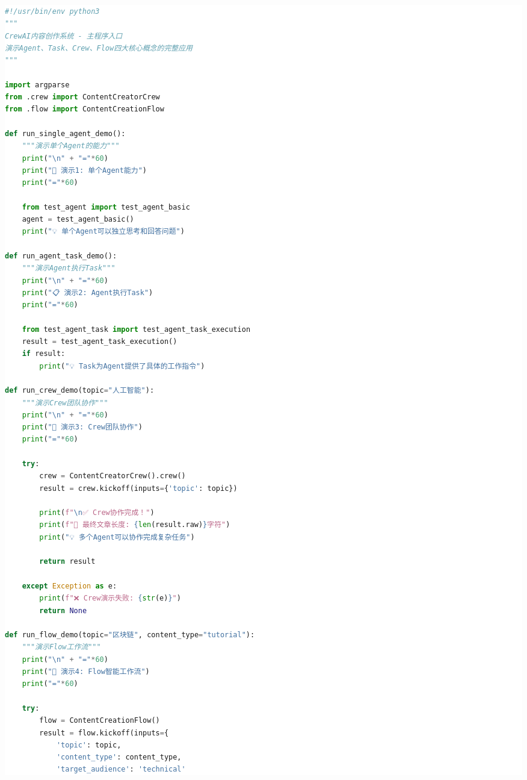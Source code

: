 ```python
#!/usr/bin/env python3
"""
CrewAI内容创作系统 - 主程序入口
演示Agent、Task、Crew、Flow四大核心概念的完整应用
"""

import argparse
from .crew import ContentCreatorCrew
from .flow import ContentCreationFlow

def run_single_agent_demo():
    """演示单个Agent的能力"""
    print("\n" + "="*60)
    print("🤖 演示1: 单个Agent能力")
    print("="*60)

    from test_agent import test_agent_basic
    agent = test_agent_basic()
    print("💡 单个Agent可以独立思考和回答问题")

def run_agent_task_demo():
    """演示Agent执行Task"""
    print("\n" + "="*60)
    print("📋 演示2: Agent执行Task")
    print("="*60)

    from test_agent_task import test_agent_task_execution
    result = test_agent_task_execution()
    if result:
        print("💡 Task为Agent提供了具体的工作指令")

def run_crew_demo(topic="人工智能"):
    """演示Crew团队协作"""
    print("\n" + "="*60)
    print("🏰 演示3: Crew团队协作")
    print("="*60)

    try:
        crew = ContentCreatorCrew().crew()
        result = crew.kickoff(inputs={'topic': topic})

        print(f"\n✅ Crew协作完成！")
        print(f"📄 最终文章长度: {len(result.raw)}字符")
        print("💡 多个Agent可以协作完成复杂任务")

        return result

    except Exception as e:
        print(f"❌ Crew演示失败: {str(e)}")
        return None

def run_flow_demo(topic="区块链", content_type="tutorial"):
    """演示Flow工作流"""
    print("\n" + "="*60)
    print("🌊 演示4: Flow智能工作流")
    print("="*60)

    try:
        flow = ContentCreationFlow()
        result = flow.kickoff(inputs={
            'topic': topic,
            'content_type': content_type,
            'target_audience': 'technical'
```